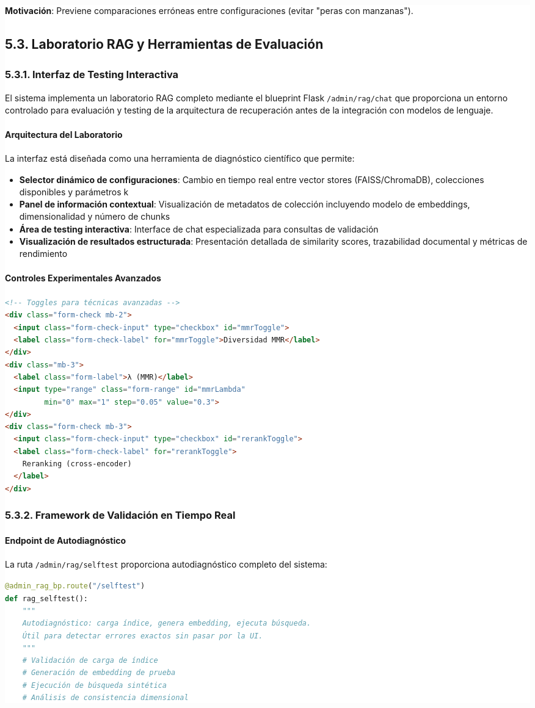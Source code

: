 **Motivación**: Previene comparaciones erróneas entre configuraciones (evitar "peras con manzanas").

## 5.3. Laboratorio RAG y Herramientas de Evaluación

### 5.3.1. Interfaz de Testing Interactiva

El sistema implementa un laboratorio RAG completo mediante el blueprint Flask `/admin/rag/chat` que proporciona un entorno controlado para evaluación y testing de la arquitectura de recuperación antes de la integración con modelos de lenguaje.

#### Arquitectura del Laboratorio

La interfaz está diseñada como una herramienta de diagnóstico científico que permite:

- **Selector dinámico de configuraciones**: Cambio en tiempo real entre vector stores (FAISS/ChromaDB), colecciones disponibles y parámetros k
- **Panel de información contextual**: Visualización de metadatos de colección incluyendo modelo de embeddings, dimensionalidad y número de chunks
- **Área de testing interactiva**: Interface de chat especializada para consultas de validación
- **Visualización de resultados estructurada**: Presentación detallada de similarity scores, trazabilidad documental y métricas de rendimiento

#### Controles Experimentales Avanzados

```html
<!-- Toggles para técnicas avanzadas -->
<div class="form-check mb-2">
  <input class="form-check-input" type="checkbox" id="mmrToggle">
  <label class="form-check-label" for="mmrToggle">Diversidad MMR</label>
</div>
<div class="mb-3">
  <label class="form-label">λ (MMR)</label>
  <input type="range" class="form-range" id="mmrLambda" 
         min="0" max="1" step="0.05" value="0.3">
</div>
<div class="form-check mb-3">
  <input class="form-check-input" type="checkbox" id="rerankToggle">
  <label class="form-check-label" for="rerankToggle">
    Reranking (cross-encoder)
  </label>
</div>
```

### 5.3.2. Framework de Validación en Tiempo Real

#### Endpoint de Autodiagnóstico

La ruta `/admin/rag/selftest` proporciona autodiagnóstico completo del sistema:

```python
@admin_rag_bp.route("/selftest")
def rag_selftest():
    """
    Autodiagnóstico: carga índice, genera embedding, ejecuta búsqueda.
    Útil para detectar errores exactos sin pasar por la UI.
    """
    # Validación de carga de índice
    # Generación de embedding de prueba
    # Ejecución de búsqueda sintética
    # Análisis de consistencia dimensional
```
